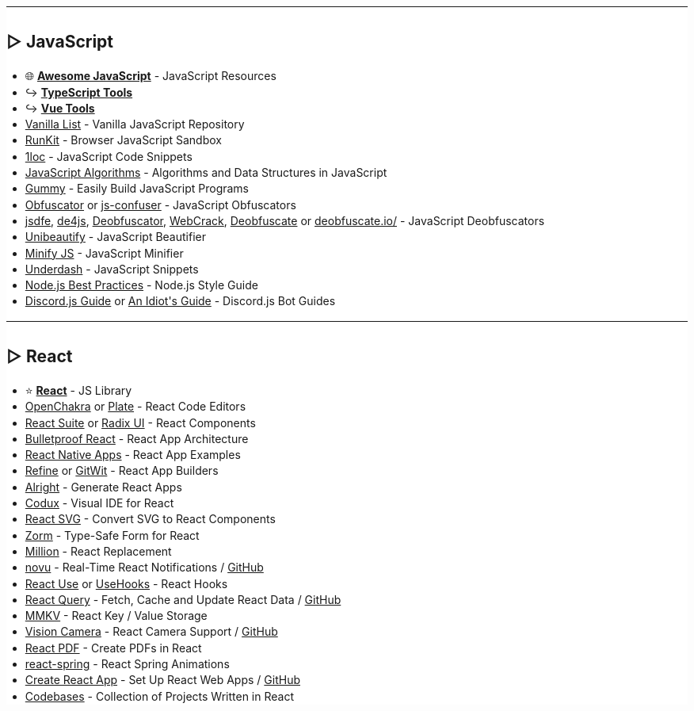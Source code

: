 ***

## ▷ JavaScript

* 🌐 **[Awesome JavaScript](https://github.com/sorrycc/awesome-javascript)** - JavaScript Resources
* ↪️ **[TypeScript Tools](https://www.reddit.com/r/FREEMEDIAHECKYEAH/wiki/storage/#wiki_typescript_tools)**
* ↪️ **[Vue Tools](https://www.reddit.com/r/FREEMEDIAHECKYEAH/wiki/storage/#wiki_vue_tools)**
* [Vanilla List](https://vanillalist.top/) - Vanilla JavaScript Repository
* [RunKit](https://runkit.com/) - Browser JavaScript Sandbox
* [1loc](https://phuoc.ng/collection/1-loc/) - JavaScript Code Snippets
* [JavaScript Algorithms](https://github.com/trekhleb/javascript-algorithms) - Algorithms and Data Structures in JavaScript
* [Gummy](https://gummyjs.vercel.app/) - Easily Build JavaScript Programs
* [Obfuscator](https://obfuscator.io/) or [js-confuser](https://js-confuser.com/) - JavaScript Obfuscators
* [jsdfe](https://avotoko.github.io/javascript-deobfuscator/), [de4js](https://lelinhtinh.github.io/de4js/), [Deobfuscator](https://willnode.github.io/deobfuscator/), [WebCrack](https://webcrack.netlify.app/), [Deobfuscate](https://deobfuscate.relative.im/) or [deobfuscate.io/](https://deobfuscate.io/) - JavaScript Deobfuscators
* [Unibeautify](https://github.com/Unibeautify/unibeautify) - JavaScript Beautifier
* [Minify JS](https://minify-js.com/) - JavaScript Minifier
* [Underdash](https://surma.github.io/underdash/) - JavaScript Snippets
* [Node.js Best Practices](https://github.com/goldbergyoni/nodebestpractices) - Node.js Style Guide
* [Discord.js Guide](https://discordjs.guide/) or [An Idiot's Guide](https://anidiots.guide/) - Discord.js Bot Guides

***

## ▷ React

* ⭐ **[React](https://react.dev/)** - JS Library
* [OpenChakra](https://openchakra.app/) or [Plate](https://platejs.org/) - React Code Editors
* [React Suite](https://rsuitejs.com/) or [Radix UI](https://www.radix-ui.com/) - React Components
* [Bulletproof React](https://github.com/alan2207/bulletproof-react) - React App Architecture
* [React Native Apps](https://github.com/ReactNativeNews/React-Native-Apps/) - React App Examples
* [Refine](https://refine.dev/) or [GitWit](https://gitwit.dev/) - React App Builders
* [Alright](https://github.com/DoneDeal0/alright-react-app) - Generate React Apps
* [Codux](https://www.codux.com/) - Visual IDE for React
* [React SVG](https://react-svgr.com/playground/) - Convert SVG to React Components
* [Zorm](https://github.com/esamattis/react-zorm) - Type-Safe Form for React
* [Million](https://million.dev) - React Replacement
* [novu](https://novu.co/) - Real-Time React Notifications / [GitHub](https://github.com/novuhq/novu)
* [React Use](https://github.com/streamich/react-use) or [UseHooks](https://usehooks.com/) - React Hooks
* [React Query](https://tanstack.com/query/v3/) - Fetch, Cache and Update React Data / [GitHub](https://github.com/TanStack/query)
* [MMKV](https://github.com/mrousavy/react-native-mmkv) - React Key / Value Storage
* [Vision Camera](https://www.react-native-vision-camera.com/) - React Camera Support / [GitHub](https://github.com/mrousavy/react-native-vision-camera)
* [React PDF](https://react-pdf.org/) - Create PDFs in React
* [react-spring](https://www.react-spring.dev/) - React Spring Animations
* [Create React App](https://create-react-app.dev) - Set Up React Web Apps / [GitHub](https://github.com/facebook/create-react-app)
* [Codebases](https://github.com/reacttips-dev/codebases) - Collection of Projects Written in React
